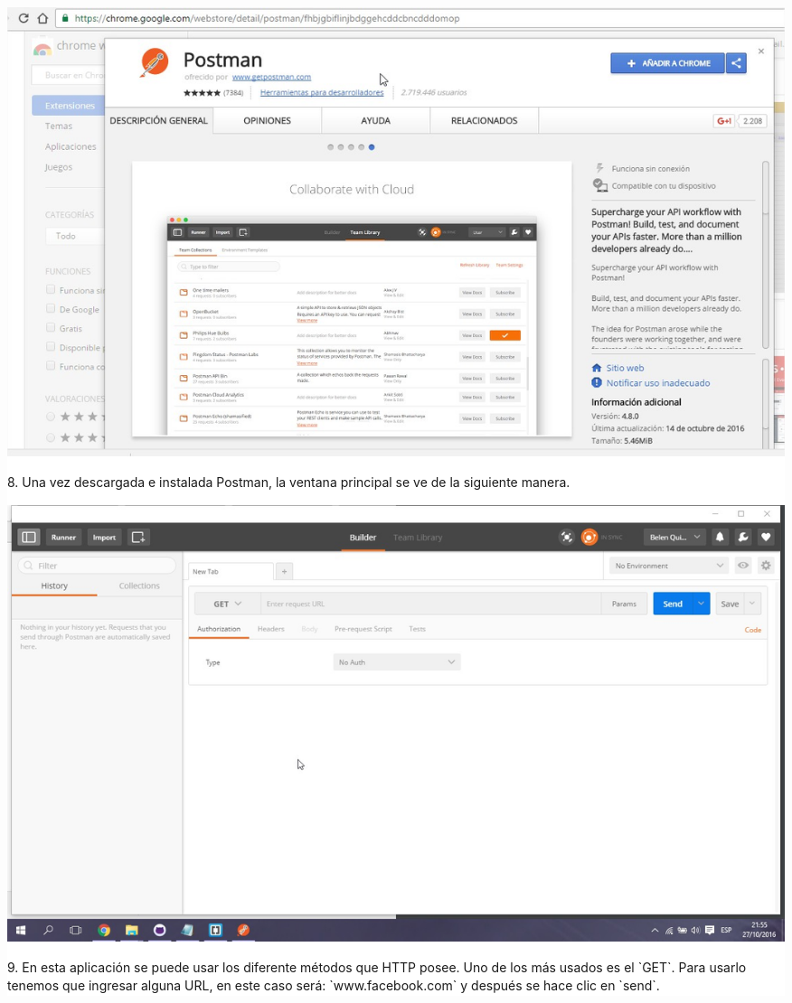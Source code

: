   <p align="center">  <img src="IMAGENES/Postman.jpg" > </p>
  8. Una vez descargada e instalada Postman, la ventana principal se ve de la siguiente manera.
  <p align="center">  <img src="IMAGENES/Postman-I.jpg" > </p>
  9. En esta aplicación se puede usar los diferente métodos que HTTP posee. Uno de los más usados es el `GET`. Para usarlo tenemos que ingresar alguna URL, en este caso será: `www.facebook.com` y después se hace clic en `send`. 